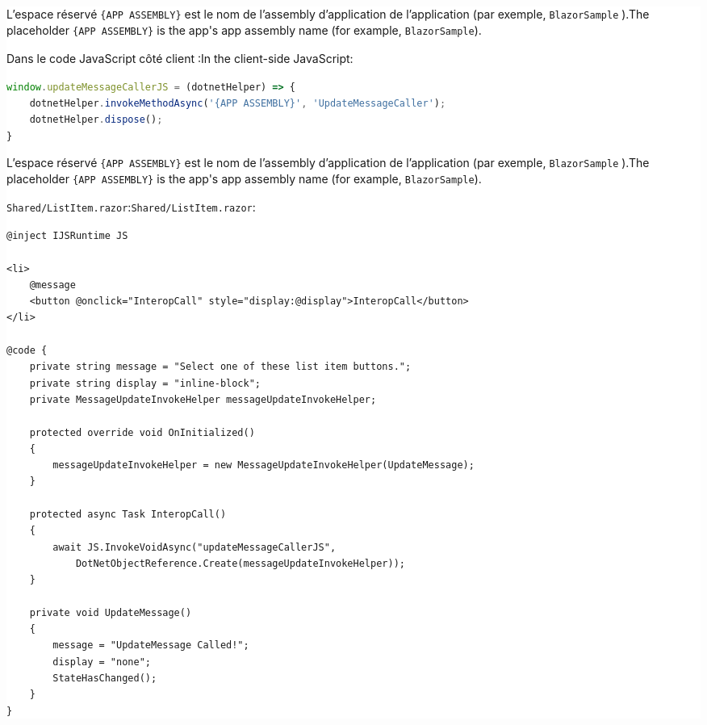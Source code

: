 <span data-ttu-id="9f2bd-182">L’espace réservé `{APP ASSEMBLY}` est le nom de l’assembly d’application de l’application (par exemple, `BlazorSample` ).</span><span class="sxs-lookup"><span data-stu-id="9f2bd-182">The placeholder `{APP ASSEMBLY}` is the app's app assembly name (for example, `BlazorSample`).</span></span>

<span data-ttu-id="9f2bd-183">Dans le code JavaScript côté client :</span><span class="sxs-lookup"><span data-stu-id="9f2bd-183">In the client-side JavaScript:</span></span>

```javascript
window.updateMessageCallerJS = (dotnetHelper) => {
    dotnetHelper.invokeMethodAsync('{APP ASSEMBLY}', 'UpdateMessageCaller');
    dotnetHelper.dispose();
}
```

<span data-ttu-id="9f2bd-184">L’espace réservé `{APP ASSEMBLY}` est le nom de l’assembly d’application de l’application (par exemple, `BlazorSample` ).</span><span class="sxs-lookup"><span data-stu-id="9f2bd-184">The placeholder `{APP ASSEMBLY}` is the app's app assembly name (for example, `BlazorSample`).</span></span>

<span data-ttu-id="9f2bd-185">`Shared/ListItem.razor`:</span><span class="sxs-lookup"><span data-stu-id="9f2bd-185">`Shared/ListItem.razor`:</span></span>

```razor
@inject IJSRuntime JS

<li>
    @message
    <button @onclick="InteropCall" style="display:@display">InteropCall</button>
</li>

@code {
    private string message = "Select one of these list item buttons.";
    private string display = "inline-block";
    private MessageUpdateInvokeHelper messageUpdateInvokeHelper;

    protected override void OnInitialized()
    {
        messageUpdateInvokeHelper = new MessageUpdateInvokeHelper(UpdateMessage);
    }

    protected async Task InteropCall()
    {
        await JS.InvokeVoidAsync("updateMessageCallerJS",
            DotNetObjectReference.Create(messageUpdateInvokeHelper));
    }

    private void UpdateMessage()
    {
        message = "UpdateMessage Called!";
        display = "none";
        StateHasChanged();
    }
}
```
